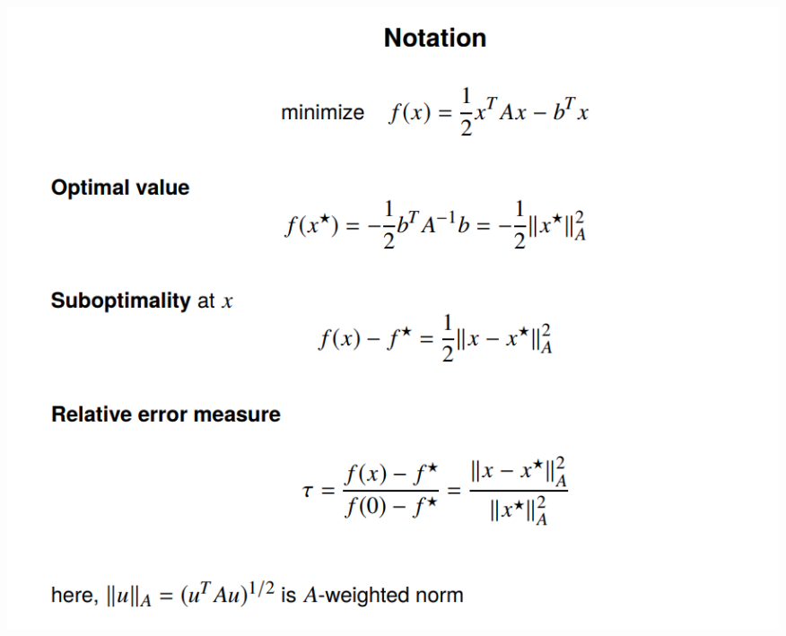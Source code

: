 ![Math%20Conjugate%20Gradient%20860bba0ca72d43b199d423bf9f94a6a5/Untitled%2038.png](Math%20Conjugate%20Gradient%20860bba0ca72d43b199d423bf9f94a6a5/Untitled%2038.png)
